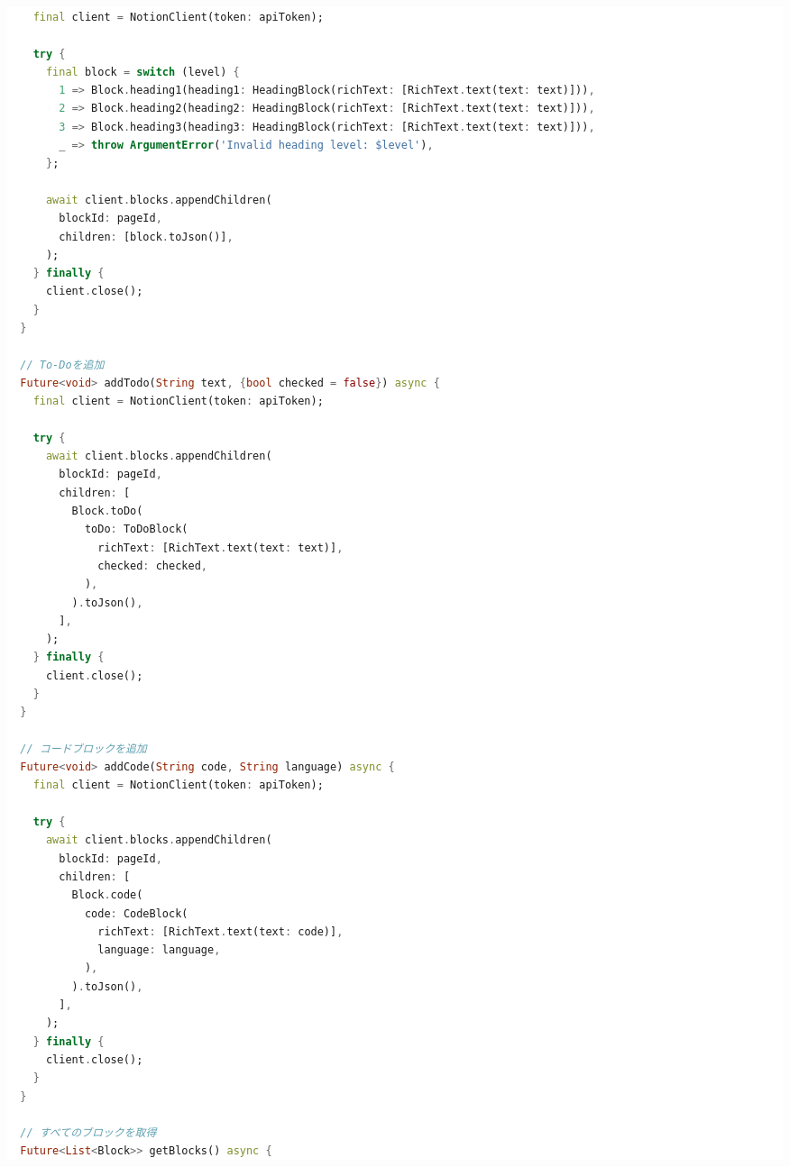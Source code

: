 ```dart
    final client = NotionClient(token: apiToken);

    try {
      final block = switch (level) {
        1 => Block.heading1(heading1: HeadingBlock(richText: [RichText.text(text: text)])),
        2 => Block.heading2(heading2: HeadingBlock(richText: [RichText.text(text: text)])),
        3 => Block.heading3(heading3: HeadingBlock(richText: [RichText.text(text: text)])),
        _ => throw ArgumentError('Invalid heading level: $level'),
      };

      await client.blocks.appendChildren(
        blockId: pageId,
        children: [block.toJson()],
      );
    } finally {
      client.close();
    }
  }

  // To-Doを追加
  Future<void> addTodo(String text, {bool checked = false}) async {
    final client = NotionClient(token: apiToken);

    try {
      await client.blocks.appendChildren(
        blockId: pageId,
        children: [
          Block.toDo(
            toDo: ToDoBlock(
              richText: [RichText.text(text: text)],
              checked: checked,
            ),
          ).toJson(),
        ],
      );
    } finally {
      client.close();
    }
  }

  // コードブロックを追加
  Future<void> addCode(String code, String language) async {
    final client = NotionClient(token: apiToken);

    try {
      await client.blocks.appendChildren(
        blockId: pageId,
        children: [
          Block.code(
            code: CodeBlock(
              richText: [RichText.text(text: code)],
              language: language,
            ),
          ).toJson(),
        ],
      );
    } finally {
      client.close();
    }
  }

  // すべてのブロックを取得
  Future<List<Block>> getBlocks() async {
```